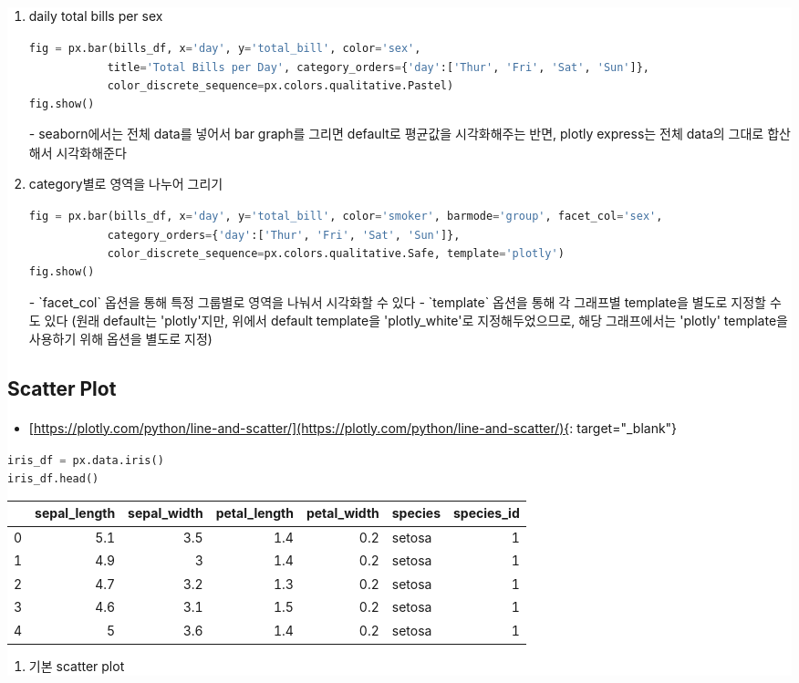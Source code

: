 1. daily total bills per sex

    ```python
    fig = px.bar(bills_df, x='day', y='total_bill', color='sex',
                title='Total Bills per Day', category_orders={'day':['Thur', 'Fri', 'Sat', 'Sun']},
                color_discrete_sequence=px.colors.qualitative.Pastel)
    fig.show()
    ```
    <iframe width="600" height="400" frameborder="0" scrolling="no" src="//plotly.com/~chaeyun1248/5.embed"></iframe>
    - seaborn에서는 전체 data를 넣어서 bar graph를 그리면 default로 평균값을 시각화해주는 반면, plotly express는 전체 data의 그대로 합산해서 시각화해준다

1. category별로 영역을 나누어 그리기

    ```python
    fig = px.bar(bills_df, x='day', y='total_bill', color='smoker', barmode='group', facet_col='sex',
                category_orders={'day':['Thur', 'Fri', 'Sat', 'Sun']},
                color_discrete_sequence=px.colors.qualitative.Safe, template='plotly')
    fig.show()
    ```
    <iframe width="700" height="450" frameborder="0" scrolling="no" src="//plotly.com/~chaeyun1248/7.embed"></iframe>
    - `facet_col` 옵션을 통해 특정 그룹별로 영역을 나눠서 시각화할 수 있다
    - `template` 옵션을 통해 각 그래프별 template을 별도로 지정할 수도 있다   
    (원래 default는 'plotly'지만, 위에서 default template을 'plotly_white'로 지정해두었으므로, 해당 그래프에서는 'plotly' template을 사용하기 위해 옵션을 별도로 지정)

## Scatter Plot
- [https://plotly.com/python/line-and-scatter/](https://plotly.com/python/line-and-scatter/){: target="_blank"} 

```python
iris_df = px.data.iris()
iris_df.head()
```

<div class="code-example" markdown="1">

|    |   sepal_length |   sepal_width |   petal_length |   petal_width | species   |   species_id |
|---:|---------------:|--------------:|---------------:|--------------:|:----------|-------------:|
|  0 |            5.1 |           3.5 |            1.4 |           0.2 | setosa    |            1 |
|  1 |            4.9 |           3   |            1.4 |           0.2 | setosa    |            1 |
|  2 |            4.7 |           3.2 |            1.3 |           0.2 | setosa    |            1 |
|  3 |            4.6 |           3.1 |            1.5 |           0.2 | setosa    |            1 |
|  4 |            5   |           3.6 |            1.4 |           0.2 | setosa    |            1 |

</div>

1. 기본 scatter plot
